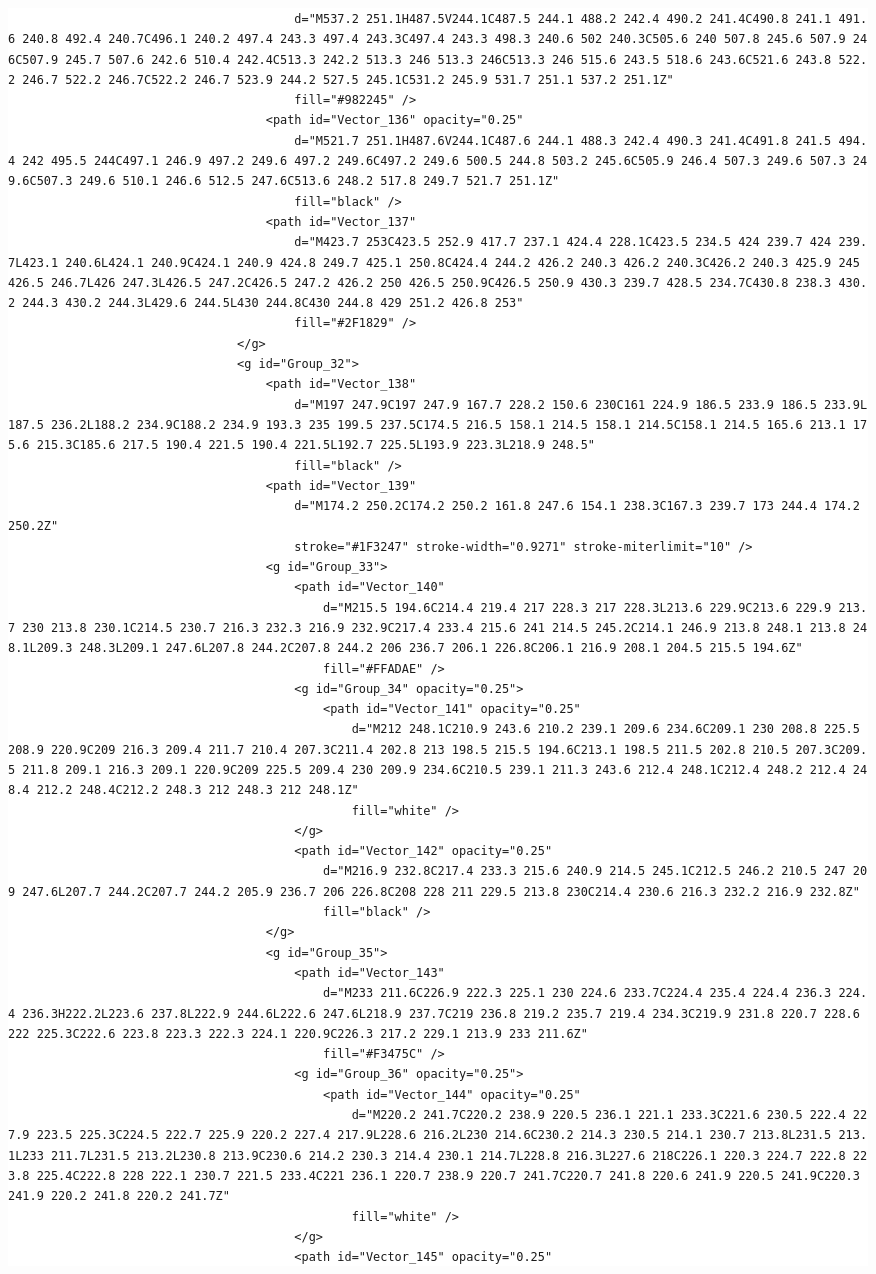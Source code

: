                                             d="M537.2 251.1H487.5V244.1C487.5 244.1 488.2 242.4 490.2 241.4C490.8 241.1 491.6 240.8 492.4 240.7C496.1 240.2 497.4 243.3 497.4 243.3C497.4 243.3 498.3 240.6 502 240.3C505.6 240 507.8 245.6 507.9 246C507.9 245.7 507.6 242.6 510.4 242.4C513.3 242.2 513.3 246 513.3 246C513.3 246 515.6 243.5 518.6 243.6C521.6 243.8 522.2 246.7 522.2 246.7C522.2 246.7 523.9 244.2 527.5 245.1C531.2 245.9 531.7 251.1 537.2 251.1Z"
                                            fill="#982245" />
                                        <path id="Vector_136" opacity="0.25"
                                            d="M521.7 251.1H487.6V244.1C487.6 244.1 488.3 242.4 490.3 241.4C491.8 241.5 494.4 242 495.5 244C497.1 246.9 497.2 249.6 497.2 249.6C497.2 249.6 500.5 244.8 503.2 245.6C505.9 246.4 507.3 249.6 507.3 249.6C507.3 249.6 510.1 246.6 512.5 247.6C513.6 248.2 517.8 249.7 521.7 251.1Z"
                                            fill="black" />
                                        <path id="Vector_137"
                                            d="M423.7 253C423.5 252.9 417.7 237.1 424.4 228.1C423.5 234.5 424 239.7 424 239.7L423.1 240.6L424.1 240.9C424.1 240.9 424.8 249.7 425.1 250.8C424.4 244.2 426.2 240.3 426.2 240.3C426.2 240.3 425.9 245 426.5 246.7L426 247.3L426.5 247.2C426.5 247.2 426.2 250 426.5 250.9C426.5 250.9 430.3 239.7 428.5 234.7C430.8 238.3 430.2 244.3 430.2 244.3L429.6 244.5L430 244.8C430 244.8 429 251.2 426.8 253"
                                            fill="#2F1829" />
                                    </g>
                                    <g id="Group_32">
                                        <path id="Vector_138"
                                            d="M197 247.9C197 247.9 167.7 228.2 150.6 230C161 224.9 186.5 233.9 186.5 233.9L187.5 236.2L188.2 234.9C188.2 234.9 193.3 235 199.5 237.5C174.5 216.5 158.1 214.5 158.1 214.5C158.1 214.5 165.6 213.1 175.6 215.3C185.6 217.5 190.4 221.5 190.4 221.5L192.7 225.5L193.9 223.3L218.9 248.5"
                                            fill="black" />
                                        <path id="Vector_139"
                                            d="M174.2 250.2C174.2 250.2 161.8 247.6 154.1 238.3C167.3 239.7 173 244.4 174.2 250.2Z"
                                            stroke="#1F3247" stroke-width="0.9271" stroke-miterlimit="10" />
                                        <g id="Group_33">
                                            <path id="Vector_140"
                                                d="M215.5 194.6C214.4 219.4 217 228.3 217 228.3L213.6 229.9C213.6 229.9 213.7 230 213.8 230.1C214.5 230.7 216.3 232.3 216.9 232.9C217.4 233.4 215.6 241 214.5 245.2C214.1 246.9 213.8 248.1 213.8 248.1L209.3 248.3L209.1 247.6L207.8 244.2C207.8 244.2 206 236.7 206.1 226.8C206.1 216.9 208.1 204.5 215.5 194.6Z"
                                                fill="#FFADAE" />
                                            <g id="Group_34" opacity="0.25">
                                                <path id="Vector_141" opacity="0.25"
                                                    d="M212 248.1C210.9 243.6 210.2 239.1 209.6 234.6C209.1 230 208.8 225.5 208.9 220.9C209 216.3 209.4 211.7 210.4 207.3C211.4 202.8 213 198.5 215.5 194.6C213.1 198.5 211.5 202.8 210.5 207.3C209.5 211.8 209.1 216.3 209.1 220.9C209 225.5 209.4 230 209.9 234.6C210.5 239.1 211.3 243.6 212.4 248.1C212.4 248.2 212.4 248.4 212.2 248.4C212.2 248.3 212 248.3 212 248.1Z"
                                                    fill="white" />
                                            </g>
                                            <path id="Vector_142" opacity="0.25"
                                                d="M216.9 232.8C217.4 233.3 215.6 240.9 214.5 245.1C212.5 246.2 210.5 247 209 247.6L207.7 244.2C207.7 244.2 205.9 236.7 206 226.8C208 228 211 229.5 213.8 230C214.4 230.6 216.3 232.2 216.9 232.8Z"
                                                fill="black" />
                                        </g>
                                        <g id="Group_35">
                                            <path id="Vector_143"
                                                d="M233 211.6C226.9 222.3 225.1 230 224.6 233.7C224.4 235.4 224.4 236.3 224.4 236.3H222.2L223.6 237.8L222.9 244.6L222.6 247.6L218.9 237.7C219 236.8 219.2 235.7 219.4 234.3C219.9 231.8 220.7 228.6 222 225.3C222.6 223.8 223.3 222.3 224.1 220.9C226.3 217.2 229.1 213.9 233 211.6Z"
                                                fill="#F3475C" />
                                            <g id="Group_36" opacity="0.25">
                                                <path id="Vector_144" opacity="0.25"
                                                    d="M220.2 241.7C220.2 238.9 220.5 236.1 221.1 233.3C221.6 230.5 222.4 227.9 223.5 225.3C224.5 222.7 225.9 220.2 227.4 217.9L228.6 216.2L230 214.6C230.2 214.3 230.5 214.1 230.7 213.8L231.5 213.1L233 211.7L231.5 213.2L230.8 213.9C230.6 214.2 230.3 214.4 230.1 214.7L228.8 216.3L227.6 218C226.1 220.3 224.7 222.8 223.8 225.4C222.8 228 222.1 230.7 221.5 233.4C221 236.1 220.7 238.9 220.7 241.7C220.7 241.8 220.6 241.9 220.5 241.9C220.3 241.9 220.2 241.8 220.2 241.7Z"
                                                    fill="white" />
                                            </g>
                                            <path id="Vector_145" opacity="0.25"